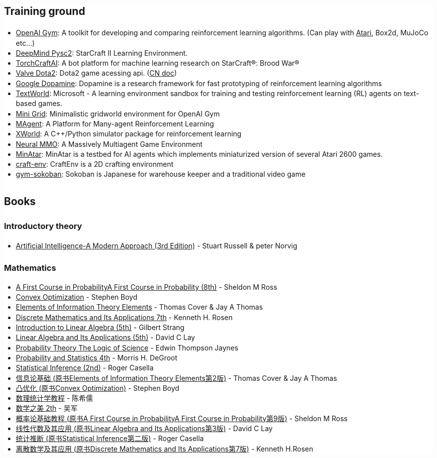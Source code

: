 ## Training ground

- [OpenAI Gym](https://gym.openai.com/): A toolkit for developing and comparing reinforcement learning algorithms. (Can play with [Atari](https://en.wikipedia.org/wiki/Atari), Box2d, MuJoCo etc...)
- [DeepMind Pysc2](https://github.com/deepmind/pysc2): StarCraft II Learning Environment.
- [TorchCraftAI](https://torchcraft.github.io/TorchCraftAI/): A bot platform for machine learning research on StarCraft®: Brood War®
- [Valve Dota2](https://developer.valvesoftware.com/wiki/Dota_Bot_Scripting): Dota2 game acessing api. ([CN doc](https://developer.valvesoftware.com/wiki/Dota_Bot_Scripting:zh-cn))
- [Google Dopamine](https://github.com/google/dopamine): Dopamine is a research framework for fast prototyping of reinforcement learning algorithms
- [TextWorld](https://github.com/Microsoft/TextWorld): Microsoft - A learning environment sandbox for training and testing reinforcement learning (RL) agents on text-based games.
- [Mini Grid](https://github.com/maximecb/gym-minigrid): Minimalistic gridworld environment for OpenAI Gym
- [MAgent](https://github.com/geek-ai/MAgent): A Platform for Many-agent Reinforcement Learning
- [XWorld](https://github.com/PaddlePaddle/XWorld): A C++/Python simulator package for reinforcement learning
- [Neural MMO](https://github.com/openai/neural-mmo): A Massively Multiagent Game Environment
- [MinAtar](https://github.com/kenjyoung/MinAtar): MinAtar is a testbed for AI agents which implements miniaturized version of several Atari 2600 games.
- [craft-env](https://github.com/Feryal/craft-env): CraftEnv is a 2D crafting environment
- [gym-sokoban](https://github.com/mpSchrader/gym-sokoban): Sokoban is Japanese for warehouse keeper and a traditional video game


## Books

### Introductory theory

- [Artificial Intelligence-A Modern Approach (3rd Edition)](https://yadi.sk/i/G6NlUUV8SAVimg) - Stuart Russell & peter Norvig

### Mathematics

- [A First Course in ProbabilityA First Course in Probability (8th)](https://yadi.sk/i/aDvGdqWlcXxbhQ) - Sheldon M Ross
- [Convex Optimization](https://yadi.sk/i/9KGVXuFJs3kakg) - Stephen Boyd
- [Elements of Information Theory Elements](https://yadi.sk/i/2YWnNsAeBc9qcA) - Thomas Cover & Jay A Thomas
- [Discrete Mathematics and Its Applications 7th](https://yadi.sk/i/-r3jD4gB-8jn1A) - Kenneth H. Rosen
- [Introduction to Linear Algebra (5th)](http://www.mediafire.com/file/f31dl0ghup7e6gk/Introduction_to_Linear_Algebra_5th_-_Gilbert_Strang.pdf/file) - Gilbert Strang
- [Linear Algebra and Its Applications (5th)](https://yadi.sk/i/uWEQVrCquqw1Ug) - David C Lay
- [Probability Theory The Logic of Science](https://yadi.sk/i/TKQYNPSKGNbdUw) - Edwin Thompson Jaynes
- [Probability and Statistics 4th](https://yadi.sk/i/38jrMmEXnJQZqg) - Morris H. DeGroot
- [Statistical Inference (2nd)](https://yadi.sk/i/HWrbKYrYdpNMYw) - Roger Casella
- [信息论基础 (原书Elements of Information Theory Elements第2版)](https://yadi.sk/i/HqGOyAkRCxCwIQ) - Thomas Cover & Jay A Thomas
- [凸优化 (原书Convex Optimization)](https://yadi.sk/i/zUPPAi58v1gfkw) - Stephen Boyd
- [数理统计学教程](https://yadi.sk/i/ikuXCrNgRCEVnw) - 陈希儒
- [数学之美 2th](https://yadi.sk/i/QJPxzK4ZBuF8iQ) - 吴军
- [概率论基础教程 (原书A First Course in ProbabilityA First Course in Probability第9版)](https://yadi.sk/i/wQZQ80UFLFZ48w) - Sheldon M Ross
- [线性代数及其应用 (原书Linear Algebra and Its Applications第3版)](https://yadi.sk/i/cNNBS4eaLleR3g) - David C Lay
- [统计推断 (原书Statistical Inference第二版)](https://yadi.sk/i/ksHAFRUSaoyk9g) - Roger Casella
- [离散数学及其应用 (原书Discrete Mathematics and Its Applications第7版)](https://yadi.sk/i/kJHMmMA4ot66bw) - Kenneth H.Rosen
